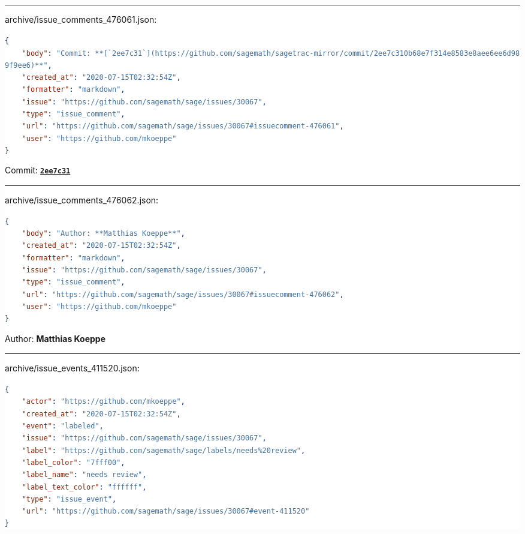 


---

archive/issue_comments_476061.json:
```json
{
    "body": "Commit: **[`2ee7c31`](https://github.com/sagemath/sagetrac-mirror/commit/2ee7c310b68e7f314e8583e8aee6ee6d989f9ee6)**",
    "created_at": "2020-07-15T02:32:54Z",
    "formatter": "markdown",
    "issue": "https://github.com/sagemath/sage/issues/30067",
    "type": "issue_comment",
    "url": "https://github.com/sagemath/sage/issues/30067#issuecomment-476061",
    "user": "https://github.com/mkoeppe"
}
```

Commit: **[`2ee7c31`](https://github.com/sagemath/sagetrac-mirror/commit/2ee7c310b68e7f314e8583e8aee6ee6d989f9ee6)**



---

archive/issue_comments_476062.json:
```json
{
    "body": "Author: **Matthias Koeppe**",
    "created_at": "2020-07-15T02:32:54Z",
    "formatter": "markdown",
    "issue": "https://github.com/sagemath/sage/issues/30067",
    "type": "issue_comment",
    "url": "https://github.com/sagemath/sage/issues/30067#issuecomment-476062",
    "user": "https://github.com/mkoeppe"
}
```

Author: **Matthias Koeppe**



---

archive/issue_events_411520.json:
```json
{
    "actor": "https://github.com/mkoeppe",
    "created_at": "2020-07-15T02:32:54Z",
    "event": "labeled",
    "issue": "https://github.com/sagemath/sage/issues/30067",
    "label": "https://github.com/sagemath/sage/labels/needs%20review",
    "label_color": "7fff00",
    "label_name": "needs review",
    "label_text_color": "ffffff",
    "type": "issue_event",
    "url": "https://github.com/sagemath/sage/issues/30067#event-411520"
}
```
